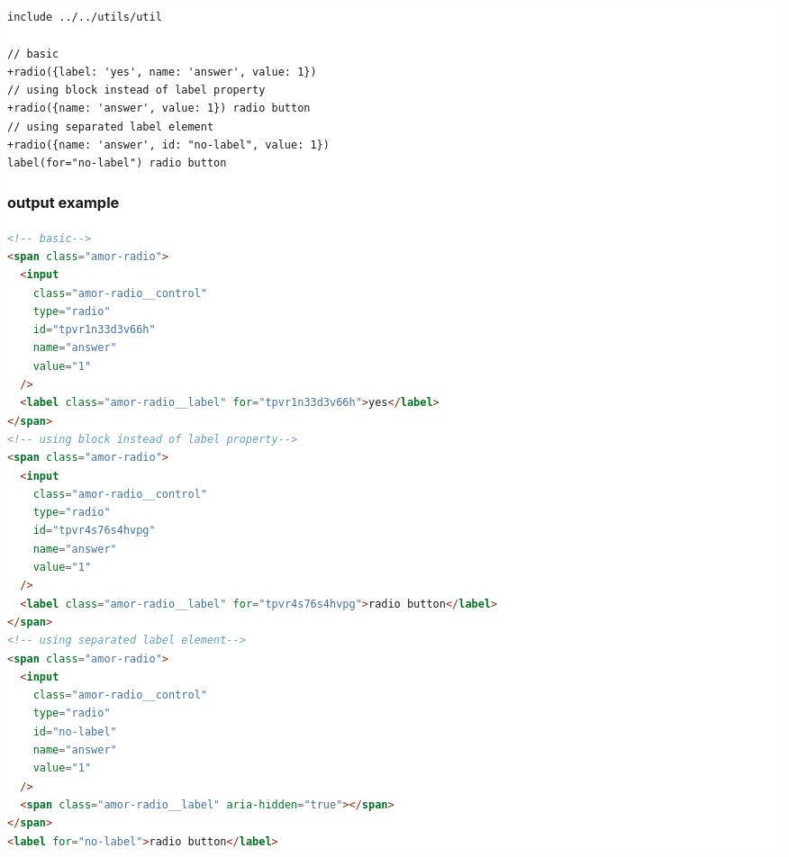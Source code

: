 ```jade
include ../../utils/util

// basic
+radio({label: 'yes', name: 'answer', value: 1})
// using block instead of label property
+radio({name: 'answer', value: 1}) radio button
// using separated label element
+radio({name: 'answer', id: "no-label", value: 1})
label(for="no-label") radio button
```


### output example 

```html
<!-- basic-->
<span class="amor-radio">
  <input
    class="amor-radio__control"
    type="radio"
    id="tpvr1n33d3v66h"
    name="answer"
    value="1"
  />
  <label class="amor-radio__label" for="tpvr1n33d3v66h">yes</label>
</span>
<!-- using block instead of label property-->
<span class="amor-radio">
  <input
    class="amor-radio__control"
    type="radio"
    id="tpvr4s76s4hvpg"
    name="answer"
    value="1"
  />
  <label class="amor-radio__label" for="tpvr4s76s4hvpg">radio button</label>
</span>
<!-- using separated label element-->
<span class="amor-radio">
  <input
    class="amor-radio__control"
    type="radio"
    id="no-label"
    name="answer"
    value="1"
  />
  <span class="amor-radio__label" aria-hidden="true"></span>
</span>
<label for="no-label">radio button</label>

```
